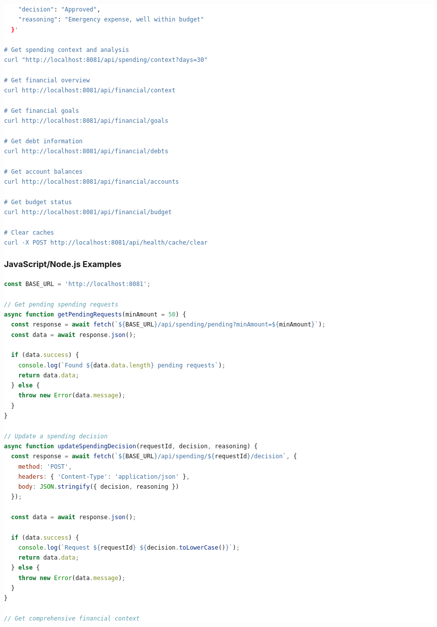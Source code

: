 ```bash
    "decision": "Approved",
    "reasoning": "Emergency expense, well within budget"
  }'

# Get spending context and analysis
curl "http://localhost:8081/api/spending/context?days=30"

# Get financial overview
curl http://localhost:8081/api/financial/context

# Get financial goals
curl http://localhost:8081/api/financial/goals

# Get debt information
curl http://localhost:8081/api/financial/debts

# Get account balances
curl http://localhost:8081/api/financial/accounts

# Get budget status
curl http://localhost:8081/api/financial/budget

# Clear caches
curl -X POST http://localhost:8081/api/health/cache/clear
```

### JavaScript/Node.js Examples

```javascript
const BASE_URL = 'http://localhost:8081';

// Get pending spending requests
async function getPendingRequests(minAmount = 50) {
  const response = await fetch(`${BASE_URL}/api/spending/pending?minAmount=${minAmount}`);
  const data = await response.json();
  
  if (data.success) {
    console.log(`Found ${data.data.length} pending requests`);
    return data.data;
  } else {
    throw new Error(data.message);
  }
}

// Update a spending decision
async function updateSpendingDecision(requestId, decision, reasoning) {
  const response = await fetch(`${BASE_URL}/api/spending/${requestId}/decision`, {
    method: 'POST',
    headers: { 'Content-Type': 'application/json' },
    body: JSON.stringify({ decision, reasoning })
  });
  
  const data = await response.json();
  
  if (data.success) {
    console.log(`Request ${requestId} ${decision.toLowerCase()}`);
    return data.data;
  } else {
    throw new Error(data.message);
  }
}

// Get comprehensive financial context
```